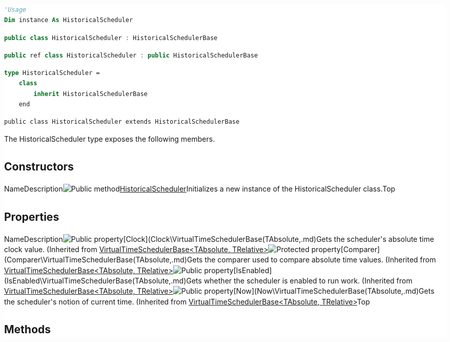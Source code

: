 ```vb
'Usage
Dim instance As HistoricalScheduler
```

```csharp
public class HistoricalScheduler : HistoricalSchedulerBase
```

```c++
public ref class HistoricalScheduler : public HistoricalSchedulerBase
```

```fsharp
type HistoricalScheduler =  
    class
        inherit HistoricalSchedulerBase
    end
```

```jscript
public class HistoricalScheduler extends HistoricalSchedulerBase
```

The HistoricalScheduler type exposes the following members.

## Constructors

NameDescription![Public method](https://reactiveui.net/assets/img/Hh303103.pubmethod(en-us,VS.103).gif "Public method")[HistoricalScheduler](HistoricalScheduler\HistoricalScheduler.md)Initializes a new instance of the HistoricalScheduler class.Top

## Properties

NameDescription![Public property](https://reactiveui.net/assets/img/Hh211972.pubproperty(en-us,VS.103).gif "Public property")[Clock](Clock\VirtualTimeSchedulerBase(TAbsolute,.md)Gets the scheduler's absolute time clock value. (Inherited from [VirtualTimeSchedulerBase<TAbsolute, TRelative>](VirtualTimeSchedulerBase\VirtualTimeSchedulerBase(TAbsolute,.md).)![Protected property](https://reactiveui.net/assets/img/Hh211972.protproperty(en-us,VS.103).gif "Protected property")[Comparer](Comparer\VirtualTimeSchedulerBase(TAbsolute,.md)Gets the comparer used to compare absolute time values. (Inherited from [VirtualTimeSchedulerBase<TAbsolute, TRelative>](VirtualTimeSchedulerBase\VirtualTimeSchedulerBase(TAbsolute,.md).)![Public property](https://reactiveui.net/assets/img/Hh211972.pubproperty(en-us,VS.103).gif "Public property")[IsEnabled](IsEnabled\VirtualTimeSchedulerBase(TAbsolute,.md)Gets whether the scheduler is enabled to run work. (Inherited from [VirtualTimeSchedulerBase<TAbsolute, TRelative>](VirtualTimeSchedulerBase\VirtualTimeSchedulerBase(TAbsolute,.md).)![Public property](https://reactiveui.net/assets/img/Hh211972.pubproperty(en-us,VS.103).gif "Public property")[Now](Now\VirtualTimeSchedulerBase(TAbsolute,.md)Gets the scheduler's notion of current time. (Inherited from [VirtualTimeSchedulerBase<TAbsolute, TRelative>](VirtualTimeSchedulerBase\VirtualTimeSchedulerBase(TAbsolute,.md).)Top

## Methods
